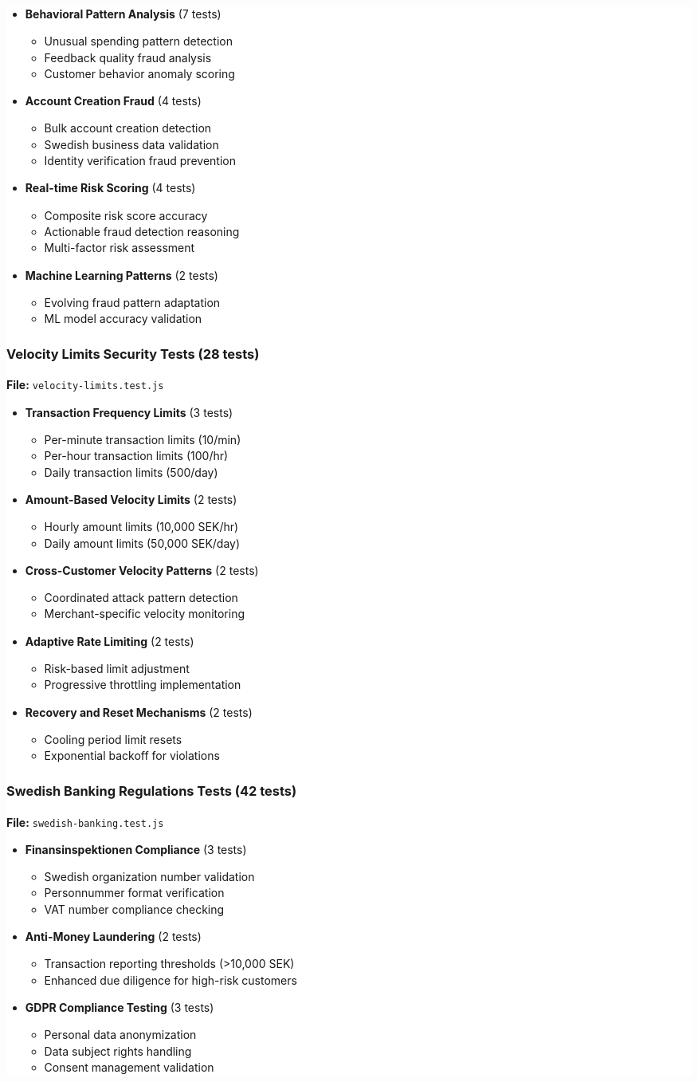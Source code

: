 - **Behavioral Pattern Analysis** (7 tests)
  - Unusual spending pattern detection
  - Feedback quality fraud analysis
  - Customer behavior anomaly scoring

- **Account Creation Fraud** (4 tests)
  - Bulk account creation detection
  - Swedish business data validation
  - Identity verification fraud prevention

- **Real-time Risk Scoring** (4 tests)
  - Composite risk score accuracy
  - Actionable fraud detection reasoning
  - Multi-factor risk assessment

- **Machine Learning Patterns** (2 tests)
  - Evolving fraud pattern adaptation
  - ML model accuracy validation

### Velocity Limits Security Tests (28 tests)
**File:** `velocity-limits.test.js`

- **Transaction Frequency Limits** (3 tests)
  - Per-minute transaction limits (10/min)
  - Per-hour transaction limits (100/hr) 
  - Daily transaction limits (500/day)

- **Amount-Based Velocity Limits** (2 tests)
  - Hourly amount limits (10,000 SEK/hr)
  - Daily amount limits (50,000 SEK/day)

- **Cross-Customer Velocity Patterns** (2 tests)
  - Coordinated attack pattern detection
  - Merchant-specific velocity monitoring

- **Adaptive Rate Limiting** (2 tests)
  - Risk-based limit adjustment
  - Progressive throttling implementation

- **Recovery and Reset Mechanisms** (2 tests)
  - Cooling period limit resets
  - Exponential backoff for violations

### Swedish Banking Regulations Tests (42 tests)
**File:** `swedish-banking.test.js`

- **Finansinspektionen Compliance** (3 tests)
  - Swedish organization number validation
  - Personnummer format verification
  - VAT number compliance checking

- **Anti-Money Laundering** (2 tests)
  - Transaction reporting thresholds (>10,000 SEK)
  - Enhanced due diligence for high-risk customers

- **GDPR Compliance Testing** (3 tests)
  - Personal data anonymization
  - Data subject rights handling
  - Consent management validation

